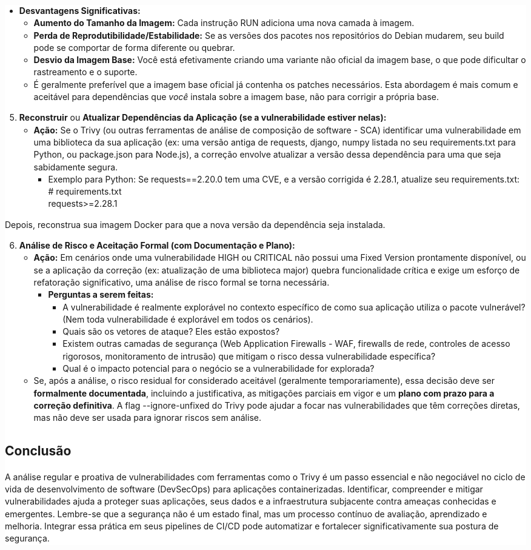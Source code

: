    * **Desvantagens Significativas:**  
     * **Aumento do Tamanho da Imagem:** Cada instrução RUN adiciona uma nova camada à imagem.  
     * **Perda de Reprodutibilidade/Estabilidade:** Se as versões dos pacotes nos repositórios do Debian mudarem, seu build pode se comportar de forma diferente ou quebrar.  
     * **Desvio da Imagem Base:** Você está efetivamente criando uma variante não oficial da imagem base, o que pode dificultar o rastreamento e o suporte.  
     * É geralmente preferível que a imagem base oficial já contenha os patches necessários. Esta abordagem é mais comum e aceitável para dependências que *você* instala sobre a imagem base, não para corrigir a própria base.  
5. **Reconstruir** ou **Atualizar Dependências da Aplicação (se a vulnerabilidade estiver nelas):**  
   * **Ação:** Se o Trivy (ou outras ferramentas de análise de composição de software \- SCA) identificar uma vulnerabilidade em uma biblioteca da sua aplicação (ex: uma versão antiga de requests, django, numpy listada no seu requirements.txt para Python, ou package.json para Node.js), a correção envolve atualizar a versão dessa dependência para uma que seja sabidamente segura.  
     * Exemplo para Python: Se requests==2.20.0 tem uma CVE, e a versão corrigida é 2.28.1, atualize seu requirements.txt:  
       \# requirements.txt  
       requests\>=2.28.1

Depois, reconstrua sua imagem Docker para que a nova versão da dependência seja instalada.

6. **Análise de Risco e Aceitação Formal (com Documentação e Plano):**  
   * **Ação:** Em cenários onde uma vulnerabilidade HIGH ou CRITICAL não possui uma Fixed Version prontamente disponível, ou se a aplicação da correção (ex: atualização de uma biblioteca major) quebra funcionalidade crítica e exige um esforço de refatoração significativo, uma análise de risco formal se torna necessária.  
     * **Perguntas a serem feitas:**  
       * A vulnerabilidade é realmente explorável no contexto específico de como sua aplicação utiliza o pacote vulnerável? (Nem toda vulnerabilidade é explorável em todos os cenários).  
       * Quais são os vetores de ataque? Eles estão expostos?  
       * Existem outras camadas de segurança (Web Application Firewalls \- WAF, firewalls de rede, controles de acesso rigorosos, monitoramento de intrusão) que mitigam o risco dessa vulnerabilidade específica?  
       * Qual é o impacto potencial para o negócio se a vulnerabilidade for explorada?  
   * Se, após a análise, o risco residual for considerado aceitável (geralmente temporariamente), essa decisão deve ser **formalmente documentada**, incluindo a justificativa, as mitigações parciais em vigor e um **plano com prazo para a correção definitiva**. A flag \--ignore-unfixed do Trivy pode ajudar a focar nas vulnerabilidades que têm correções diretas, mas não deve ser usada para ignorar riscos sem análise.

## **Conclusão**

A análise regular e proativa de vulnerabilidades com ferramentas como o Trivy é um passo essencial e não negociável no ciclo de vida de desenvolvimento de software (DevSecOps) para aplicações containerizadas. Identificar, compreender e mitigar vulnerabilidades ajuda a proteger suas aplicações, seus dados e a infraestrutura subjacente contra ameaças conhecidas e emergentes. Lembre-se que a segurança não é um estado final, mas um processo contínuo de avaliação, aprendizado e melhoria. Integrar essa prática em seus pipelines de CI/CD pode automatizar e fortalecer significativamente sua postura de segurança.